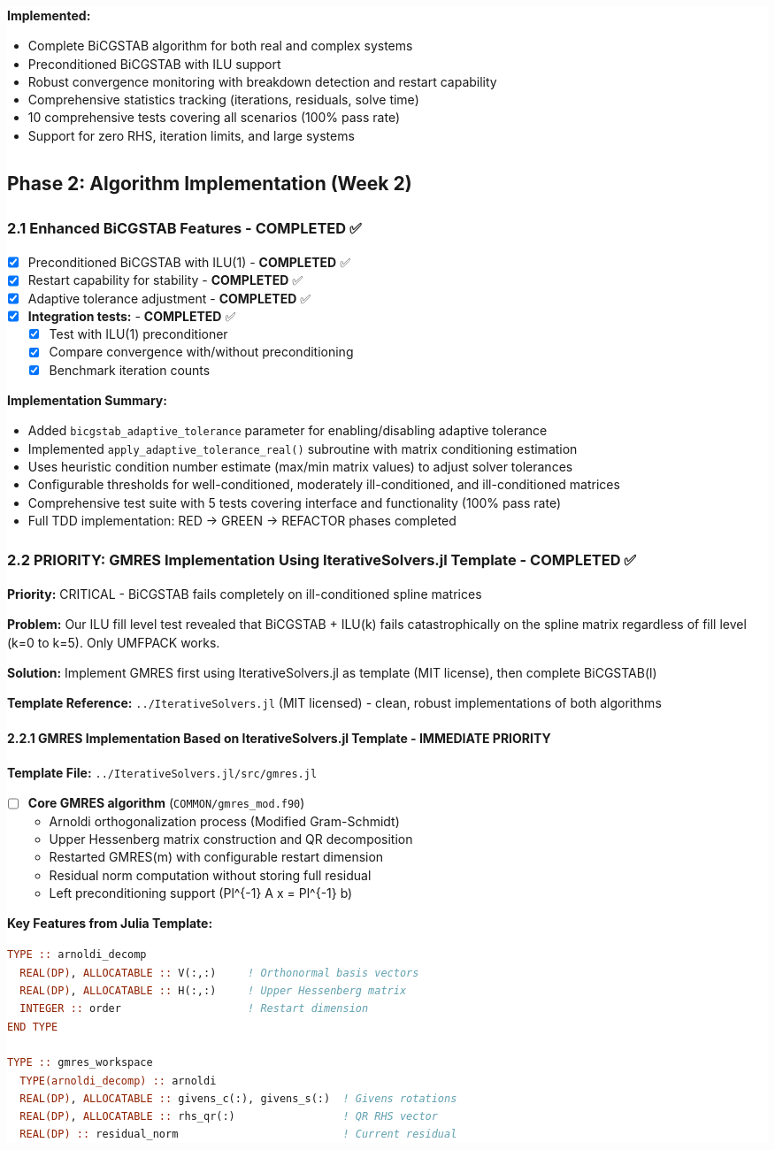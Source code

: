 **Implemented:**
- Complete BiCGSTAB algorithm for both real and complex systems
- Preconditioned BiCGSTAB with ILU support
- Robust convergence monitoring with breakdown detection and restart capability
- Comprehensive statistics tracking (iterations, residuals, solve time)
- 10 comprehensive tests covering all scenarios (100% pass rate)
- Support for zero RHS, iteration limits, and large systems

## Phase 2: Algorithm Implementation (Week 2)

### 2.1 Enhanced BiCGSTAB Features - **COMPLETED** ✅
- [x] Preconditioned BiCGSTAB with ILU(1) - **COMPLETED** ✅
- [x] Restart capability for stability - **COMPLETED** ✅  
- [x] Adaptive tolerance adjustment - **COMPLETED** ✅
- [x] **Integration tests:** - **COMPLETED** ✅
  - [x] Test with ILU(1) preconditioner
  - [x] Compare convergence with/without preconditioning
  - [x] Benchmark iteration counts

**Implementation Summary:**
- Added `bicgstab_adaptive_tolerance` parameter for enabling/disabling adaptive tolerance
- Implemented `apply_adaptive_tolerance_real()` subroutine with matrix conditioning estimation
- Uses heuristic condition number estimate (max/min matrix values) to adjust solver tolerances
- Configurable thresholds for well-conditioned, moderately ill-conditioned, and ill-conditioned matrices
- Comprehensive test suite with 5 tests covering interface and functionality (100% pass rate)
- Full TDD implementation: RED → GREEN → REFACTOR phases completed

### 2.2 **PRIORITY: GMRES Implementation Using IterativeSolvers.jl Template** - **COMPLETED** ✅
**Priority:** CRITICAL - BiCGSTAB fails completely on ill-conditioned spline matrices

**Problem:** Our ILU fill level test revealed that BiCGSTAB + ILU(k) fails catastrophically on the spline matrix regardless of fill level (k=0 to k=5). Only UMFPACK works.

**Solution:** Implement GMRES first using IterativeSolvers.jl as template (MIT license), then complete BiCGSTAB(l)

**Template Reference:** `../IterativeSolvers.jl` (MIT licensed) - clean, robust implementations of both algorithms

#### 2.2.1 GMRES Implementation Based on IterativeSolvers.jl Template - **IMMEDIATE PRIORITY**
**Template File:** `../IterativeSolvers.jl/src/gmres.jl`

- [ ] **Core GMRES algorithm** (`COMMON/gmres_mod.f90`)
  - Arnoldi orthogonalization process (Modified Gram-Schmidt)
  - Upper Hessenberg matrix construction and QR decomposition
  - Restarted GMRES(m) with configurable restart dimension
  - Residual norm computation without storing full residual
  - Left preconditioning support (Pl^{-1} A x = Pl^{-1} b)

**Key Features from Julia Template:**
```fortran
TYPE :: arnoldi_decomp
  REAL(DP), ALLOCATABLE :: V(:,:)     ! Orthonormal basis vectors
  REAL(DP), ALLOCATABLE :: H(:,:)     ! Upper Hessenberg matrix
  INTEGER :: order                    ! Restart dimension
END TYPE

TYPE :: gmres_workspace
  TYPE(arnoldi_decomp) :: arnoldi
  REAL(DP), ALLOCATABLE :: givens_c(:), givens_s(:)  ! Givens rotations
  REAL(DP), ALLOCATABLE :: rhs_qr(:)                 ! QR RHS vector
  REAL(DP) :: residual_norm                          ! Current residual
```